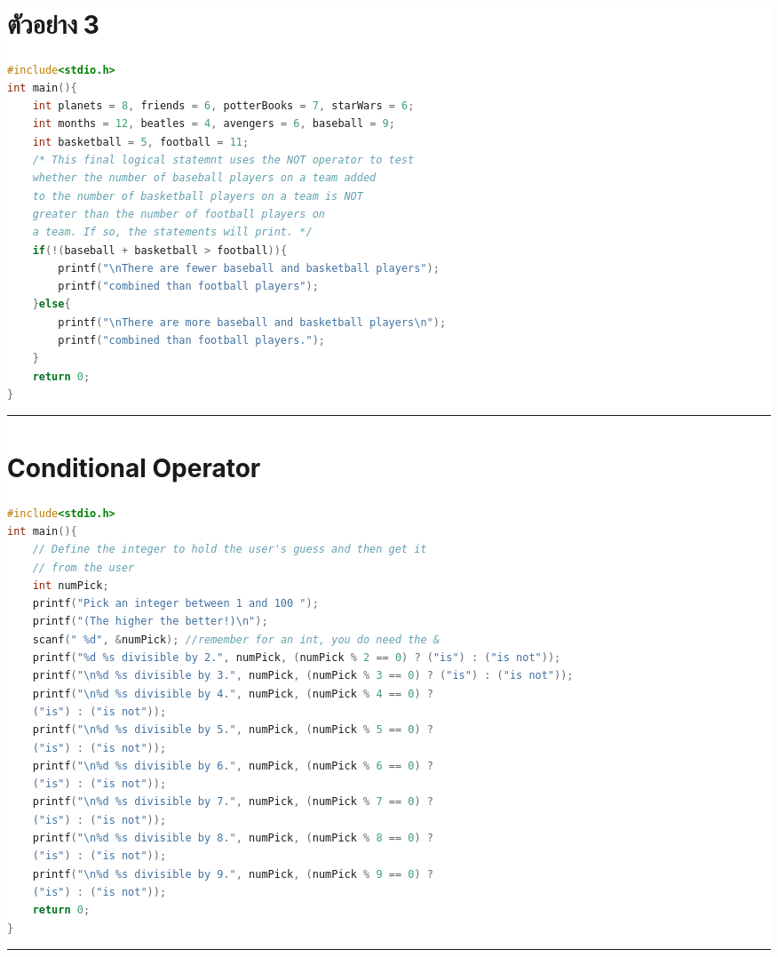
# ตัวอย่าง 3

```c
#include<stdio.h>
int main(){
    int planets = 8, friends = 6, potterBooks = 7, starWars = 6;
    int months = 12, beatles = 4, avengers = 6, baseball = 9;
    int basketball = 5, football = 11;
    /* This final logical statemnt uses the NOT operator to test
    whether the number of baseball players on a team added
    to the number of basketball players on a team is NOT
    greater than the number of football players on
    a team. If so, the statements will print. */
    if(!(baseball + basketball > football)){
        printf("\nThere are fewer baseball and basketball players");
        printf("combined than football players");
    }else{
        printf("\nThere are more baseball and basketball players\n");
        printf("combined than football players.");
    }
    return 0;
}
```

---

# Conditional Operator

```c
#include<stdio.h>
int main(){
    // Define the integer to hold the user's guess and then get it
    // from the user
    int numPick;
    printf("Pick an integer between 1 and 100 ");
    printf("(The higher the better!)\n");
    scanf(" %d", &numPick); //remember for an int, you do need the &
    printf("%d %s divisible by 2.", numPick, (numPick % 2 == 0) ? ("is") : ("is not"));
    printf("\n%d %s divisible by 3.", numPick, (numPick % 3 == 0) ? ("is") : ("is not"));
    printf("\n%d %s divisible by 4.", numPick, (numPick % 4 == 0) ?
    ("is") : ("is not"));
    printf("\n%d %s divisible by 5.", numPick, (numPick % 5 == 0) ?
    ("is") : ("is not"));
    printf("\n%d %s divisible by 6.", numPick, (numPick % 6 == 0) ?
    ("is") : ("is not"));
    printf("\n%d %s divisible by 7.", numPick, (numPick % 7 == 0) ?
    ("is") : ("is not"));
    printf("\n%d %s divisible by 8.", numPick, (numPick % 8 == 0) ?
    ("is") : ("is not"));
    printf("\n%d %s divisible by 9.", numPick, (numPick % 9 == 0) ?
    ("is") : ("is not"));
    return 0;
}
```

---